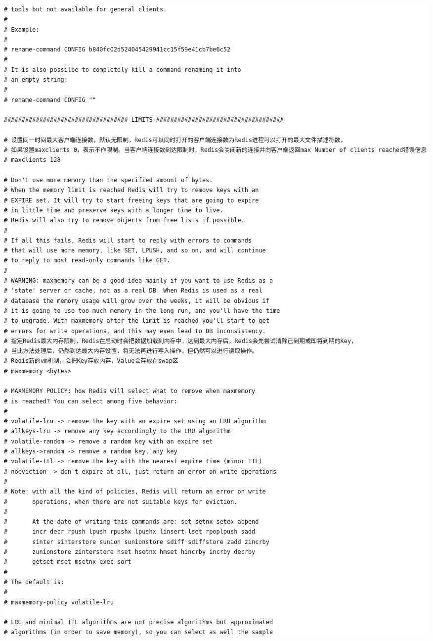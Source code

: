 ```shell
# tools but not available for general clients.
#
# Example:
#
# rename-command CONFIG b840fc02d524045429941cc15f59e41cb7be6c52
#
# It is also possilbe to completely kill a command renaming it into
# an empty string:
#
# rename-command CONFIG ""
 
################################### LIMITS ####################################
 
# 设置同一时间最大客户端连接数，默认无限制，Redis可以同时打开的客户端连接数为Redis进程可以打开的最大文件描述符数，
# 如果设置maxclients 0，表示不作限制。当客户端连接数到达限制时，Redis会关闭新的连接并向客户端返回max Number of clients reached错误信息
# maxclients 128
 
# Don't use more memory than the specified amount of bytes.
# When the memory limit is reached Redis will try to remove keys with an
# EXPIRE set. It will try to start freeing keys that are going to expire
# in little time and preserve keys with a longer time to live.
# Redis will also try to remove objects from free lists if possible.
#
# If all this fails, Redis will start to reply with errors to commands
# that will use more memory, like SET, LPUSH, and so on, and will continue
# to reply to most read-only commands like GET.
#
# WARNING: maxmemory can be a good idea mainly if you want to use Redis as a
# 'state' server or cache, not as a real DB. When Redis is used as a real
# database the memory usage will grow over the weeks, it will be obvious if
# it is going to use too much memory in the long run, and you'll have the time
# to upgrade. With maxmemory after the limit is reached you'll start to get
# errors for write operations, and this may even lead to DB inconsistency.
# 指定Redis最大内存限制，Redis在启动时会把数据加载到内存中，达到最大内存后，Redis会先尝试清除已到期或即将到期的Key，
# 当此方法处理后，仍然到达最大内存设置，将无法再进行写入操作，但仍然可以进行读取操作。
# Redis新的vm机制，会把Key存放内存，Value会存放在swap区
# maxmemory <bytes>
 
# MAXMEMORY POLICY: how Redis will select what to remove when maxmemory
# is reached? You can select among five behavior:
#
# volatile-lru -> remove the key with an expire set using an LRU algorithm
# allkeys-lru -> remove any key accordingly to the LRU algorithm
# volatile-random -> remove a random key with an expire set
# allkeys->random -> remove a random key, any key
# volatile-ttl -> remove the key with the nearest expire time (minor TTL)
# noeviction -> don't expire at all, just return an error on write operations
#
# Note: with all the kind of policies, Redis will return an error on write
#       operations, when there are not suitable keys for eviction.
#
#       At the date of writing this commands are: set setnx setex append
#       incr decr rpush lpush rpushx lpushx linsert lset rpoplpush sadd
#       sinter sinterstore sunion sunionstore sdiff sdiffstore zadd zincrby
#       zunionstore zinterstore hset hsetnx hmset hincrby incrby decrby
#       getset mset msetnx exec sort
#
# The default is:
#
# maxmemory-policy volatile-lru
 
# LRU and minimal TTL algorithms are not precise algorithms but approximated
# algorithms (in order to save memory), so you can select as well the sample
```